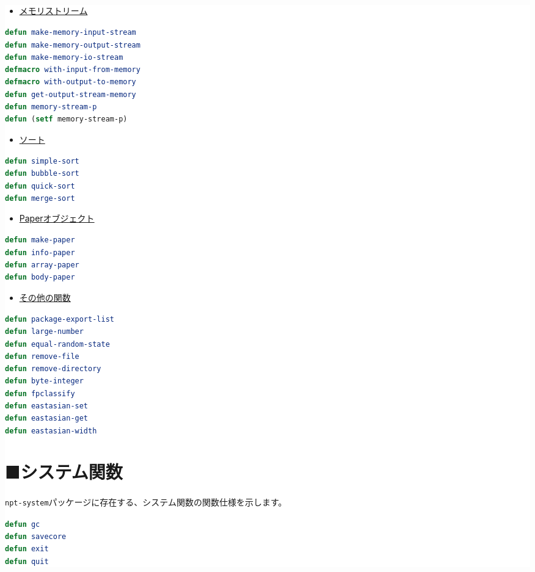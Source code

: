 
- [メモリストリーム](#system-call-5)

```lisp
defun make-memory-input-stream
defun make-memory-output-stream
defun make-memory-io-stream
defmacro with-input-from-memory
defmacro with-output-to-memory
defun get-output-stream-memory
defun memory-stream-p
defun (setf memory-stream-p)
```


- [ソート](#system-call-6)

```lisp
defun simple-sort
defun bubble-sort
defun quick-sort
defun merge-sort
```


- [Paperオブジェクト](#system-call-7)

```lisp
defun make-paper
defun info-paper
defun array-paper
defun body-paper
```


- [その他の関数](#system-call-8)

```lisp
defun package-export-list
defun large-number
defun equal-random-state
defun remove-file
defun remove-directory
defun byte-integer
defun fpclassify
defun eastasian-set
defun eastasian-get
defun eastasian-width
```


# <a id="system-call-1">■システム関数</a>

`npt-system`パッケージに存在する、システム関数の関数仕様を示します。

```lisp
defun gc
defun savecore
defun exit
defun quit
```
